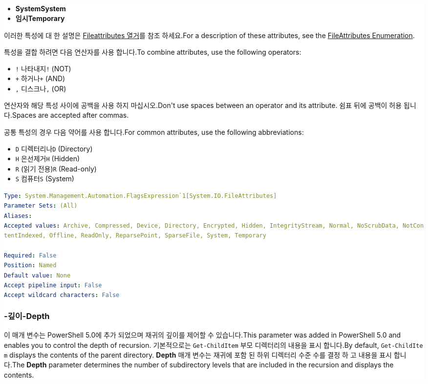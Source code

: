 - <span data-ttu-id="27b07-221">**System**</span><span class="sxs-lookup"><span data-stu-id="27b07-221">**System**</span></span>
- <span data-ttu-id="27b07-222">**임시**</span><span class="sxs-lookup"><span data-stu-id="27b07-222">**Temporary**</span></span>

<span data-ttu-id="27b07-223">이러한 특성에 대 한 설명은 [Fileattributes 열거](/dotnet/api/system.io.fileattributes)를 참조 하세요.</span><span class="sxs-lookup"><span data-stu-id="27b07-223">For a description of these attributes, see the [FileAttributes Enumeration](/dotnet/api/system.io.fileattributes).</span></span>

<span data-ttu-id="27b07-224">특성을 결합 하려면 다음 연산자를 사용 합니다.</span><span class="sxs-lookup"><span data-stu-id="27b07-224">To combine attributes, use the following operators:</span></span>

- <span data-ttu-id="27b07-225">`!` 나타내지</span><span class="sxs-lookup"><span data-stu-id="27b07-225">`!` (NOT)</span></span>
- <span data-ttu-id="27b07-226">`+` 하거나</span><span class="sxs-lookup"><span data-stu-id="27b07-226">`+` (AND)</span></span>
- <span data-ttu-id="27b07-227">`,` 디스크나</span><span class="sxs-lookup"><span data-stu-id="27b07-227">`,` (OR)</span></span>

<span data-ttu-id="27b07-228">연산자와 해당 특성 사이에 공백을 사용 하지 마십시오.</span><span class="sxs-lookup"><span data-stu-id="27b07-228">Don't use spaces between an operator and its attribute.</span></span> <span data-ttu-id="27b07-229">쉼표 뒤에 공백이 허용 됩니다.</span><span class="sxs-lookup"><span data-stu-id="27b07-229">Spaces are accepted after commas.</span></span>

<span data-ttu-id="27b07-230">공통 특성의 경우 다음 약어를 사용 합니다.</span><span class="sxs-lookup"><span data-stu-id="27b07-230">For common attributes, use the following abbreviations:</span></span>

- <span data-ttu-id="27b07-231">`D` 디렉터리나</span><span class="sxs-lookup"><span data-stu-id="27b07-231">`D` (Directory)</span></span>
- <span data-ttu-id="27b07-232">`H` 은선제거</span><span class="sxs-lookup"><span data-stu-id="27b07-232">`H` (Hidden)</span></span>
- <span data-ttu-id="27b07-233">`R` (읽기 전용)</span><span class="sxs-lookup"><span data-stu-id="27b07-233">`R` (Read-only)</span></span>
- <span data-ttu-id="27b07-234">`S` 컴퓨터</span><span class="sxs-lookup"><span data-stu-id="27b07-234">`S` (System)</span></span>

```yaml
Type: System.Management.Automation.FlagsExpression`1[System.IO.FileAttributes]
Parameter Sets: (All)
Aliases:
Accepted values: Archive, Compressed, Device, Directory, Encrypted, Hidden, IntegrityStream, Normal, NoScrubData, NotContentIndexed, Offline, ReadOnly, ReparsePoint, SparseFile, System, Temporary

Required: False
Position: Named
Default value: None
Accept pipeline input: False
Accept wildcard characters: False
```

### <span data-ttu-id="27b07-235">-깊이</span><span class="sxs-lookup"><span data-stu-id="27b07-235">-Depth</span></span>

<span data-ttu-id="27b07-236">이 매개 변수는 PowerShell 5.0에 추가 되었으며 재귀의 깊이를 제어할 수 있습니다.</span><span class="sxs-lookup"><span data-stu-id="27b07-236">This parameter was added in PowerShell 5.0 and enables you to control the depth of recursion.</span></span> <span data-ttu-id="27b07-237">기본적으로는 `Get-ChildItem` 부모 디렉터리의 내용을 표시 합니다.</span><span class="sxs-lookup"><span data-stu-id="27b07-237">By default, `Get-ChildItem` displays the contents of the parent directory.</span></span> <span data-ttu-id="27b07-238">**Depth** 매개 변수는 재귀에 포함 된 하위 디렉터리 수준 수를 결정 하 고 내용을 표시 합니다.</span><span class="sxs-lookup"><span data-stu-id="27b07-238">The **Depth** parameter determines the number of subdirectory levels that are included in the recursion and displays the contents.</span></span>
